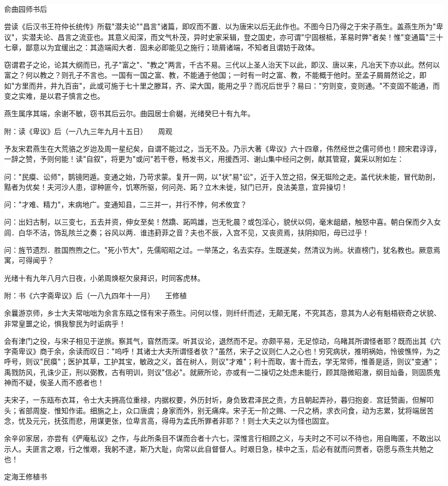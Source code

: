  俞曲园师书后  

尝读《后汉书王符仲长统传》所载"潜夫论""昌言"诸篇，即叹而不置．以为唐宋以后无此作也。不图今日乃得之于宋子燕生。盖燕生所为"卑议"，实潜夫论、昌言之流亚也。其意义闳深，而文气朴茂，异时史家采辑，登之国史，亦可谓"宁固根柢，革易时弊"者矣！惟"变通篇"三十七章，鄙意以为宜缓出之：其造端闳大者．固未必即能见之施行；琐屑诸端，不知者且谓妨于政体。  

窃谓君子之论，论其大纲而已，孔子"富之"、"教之"两言，千古不易。三代以上圣人治天下以此，即汉、唐以来，凡冶天下亦以此。然何以富之？何以教之？则孔子不言也。一国有一国之富、教，不能通于他国；一时有一时之富、教，不能概于他时。至孟子屑屑然论之，即如"方里而井，井九百亩"，此或可施于七十里之滕耳，齐、梁大国，能用之乎？而况后世乎？易曰："穷则变，变则通。"不变固不能通，而变之实难，是以君子慎言之也。  

燕生属序其端，余谢不敏，窃书其后云尔。曲园居士俞樾，光绪癸巳十有九年。  

附：读《卑议》后（一八九三年九月十五日）　　周观  

予友宋君燕生在大荒骆之岁迨及周一星纪矣，自谓不能过之，当无不及。乃示大著《卑议》六十四章，伟然经世之儒可师也！顾宋君谆谆，一辞之赞，予则何能！读"自叙"，将更为"或问"若干卷，畅发书义，用援西河、谢山集中经问之例，献其管窥，冀采以附如左：  

问："民瘼、讼师"，鹊镜罔遁。变通之始，乃苛求蒙。复开一网，以"状"易"讼"，近于入笠之招，保无铤险之走。盖代状未能，冒代助剖，黠者为优矣！夫河沙人患，谬种匪今，饥寒所驱，何问尧、跖？立木未徙，狱门已开，良法美意，宜异操切！  

问："才难、精力"，末病地广。变通知县，二三并一，并行不悖，何术攸宜？  

问：出妇古制，以三变七，五去并资，伸女至矣！然蹻、跖鸣雄，岂无牝晨？或包淫心，貌伏以伺，毫末龃龉，触怒中喜。朝白保而夕入女闾．白华不洁，饰乱陔兰之奏；谷风以两．谁违葑菲之音？夫也不辰，入宫不见，又丧资焉，扶阴抑阳，毋已过乎！  

问：旌节遗烈．胜国煦煦之仁。"死小节大"，先儒昭昭之过。一举荡之，名去实存。生既遂矣，然清议为尚。状直榜门，犹名教也。厥意焉寓，可得闻乎？  

光绪十有九年八月六日夜，小弟周焕枢欠泉拜识，时同客虎林。  

附：书《六字斋卑议》后（一八九四年十一月）　　王修植  

余曩游京师，乡士大夫常咄咄为余言东瓯之怪有宋子燕生。问何以怪，则纤纤而述，无颠无尾，不究其态，意其为人必有魁梧嵚奇之状貌、非常皇噩之论，惧我黎民为时诟病乎！  

会有津门之役，与宋子相见于逆旅。察其气，窅然而深。听其议论，退然而不足。亦颇平易，无足惊动，乌睹其所谓怪者耶？既而出其《六字斋卑议》商于余，余读而叹日："呜呼！其诸士大夫所谓怪者欤？"虽然，宋子之议则仁人之心也！穷究病状，推明祸始，怜彼憔悴，为之呼号，则议"民瘼"；医护其草，工护其宝，敏政之义，首在树人，则议"才难"；利十而取，害十而去，学无常师，惟善是适，则议"变通"；禹戮防风，孔诛少正，刑以弼教，古有明训，则议"信必"。就厥所论，亦或有一二操切之处虑未能行，顾其隐微昭澈，纲目灿备，则固质鬼神而不疑，俟圣人而不惑者也！  

夫宋子，一东瓯布衣耳，令士大夫拥高位重禄，内据权要，外历封圻，身负致君泽民之责，方且朝起弄孙，暮归抱妾．宫廷赞画，但解叩头；省部周旋．惟知作诺。细旃之上，众口唐虞；身家而外，别无痛痒。宋子无一阶之赐、一尺之柄，求衣问食，动为志累，犹将端居苦念，忧及元元，抚弦而悲，用谋更张，位卑言高，得毋为孟氏所罪者非耶？！则士大夫之以为怪也固宜。  

余辛卯家居，亦尝有《俨庵私议》之作，与此所条目不谋而合者十六七，深惟言行相顾之义，与夫时之不可以不待也，用自晦匿，不敢出以示人。夫匪言之艰，行之惟艰，我躬不逮，斯乃大耻，向常以此自督督人。时艰日急，椟中之玉，后必有就而问贾者，窃愿与燕生共勉之也！  

定海王修植书  
